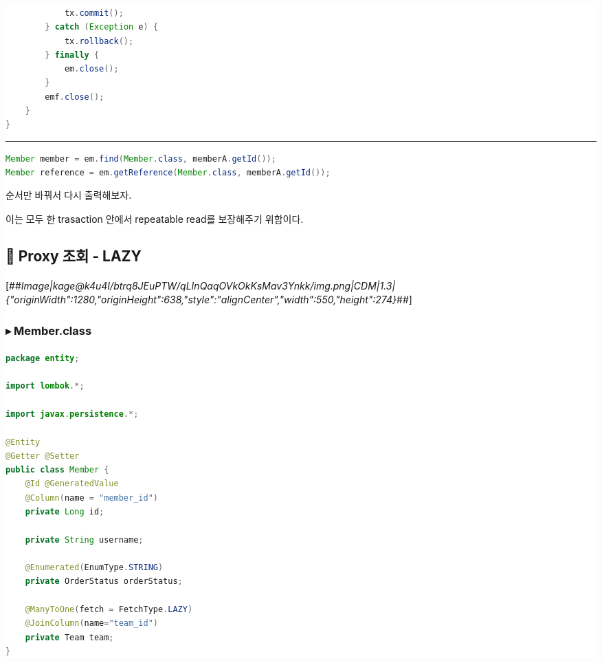 ```java
            tx.commit();
        } catch (Exception e) {
            tx.rollback();
        } finally {
            em.close();
        }
        emf.close();
    }
}
```

---

```java
Member member = em.find(Member.class, memberA.getId());
Member reference = em.getReference(Member.class, memberA.getId());
```

순서만 바꿔서 다시 출력해보자.

이는 모두 한 trasaction 안에서 repeatable read를 보장해주기 위함이다.

## 📌 Proxy 조회 - LAZY

[##_Image|kage@k4u4I/btrq8JEuPTW/qLInQaqOVkOkKsMav3Ynkk/img.png|CDM|1.3|{"originWidth":1280,"originHeight":638,"style":"alignCenter","width":550,"height":274}_##]

### ▸ Member.class

```java
package entity;

import lombok.*;

import javax.persistence.*;

@Entity
@Getter @Setter
public class Member {
    @Id @GeneratedValue
    @Column(name = "member_id")
    private Long id;

    private String username;

    @Enumerated(EnumType.STRING)
    private OrderStatus orderStatus;

    @ManyToOne(fetch = FetchType.LAZY)
    @JoinColumn(name="team_id")
    private Team team;
}
```
